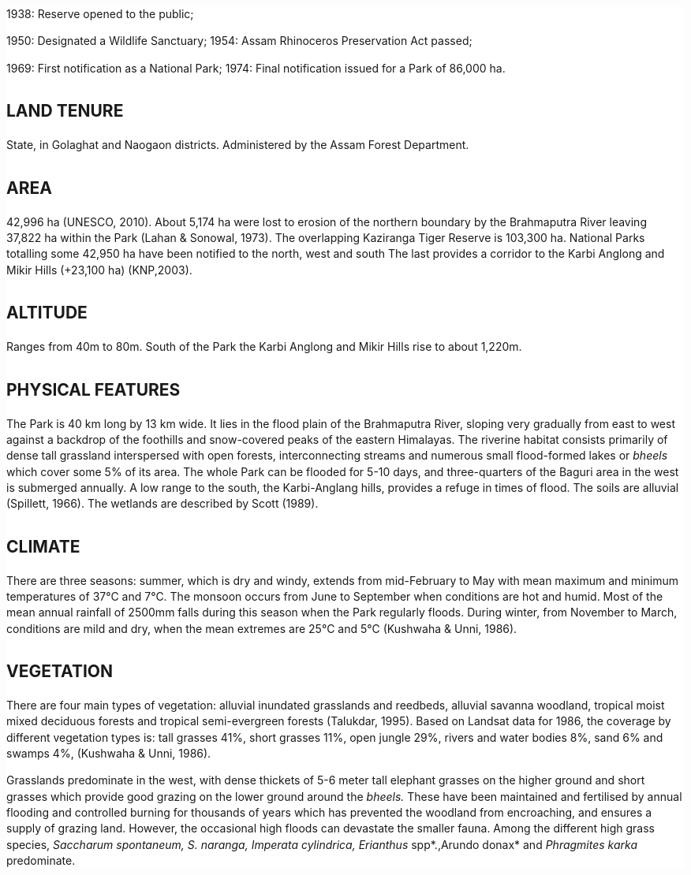 1938: Reserve opened to the public;

1950: Designated a Wildlife Sanctuary; 1954: Assam Rhinoceros Preservation Act passed;

1969: First notification as a National Park; 1974: Final notification issued for a Park of 86,000 ha.

LAND TENURE
-----------

State, in Golaghat and Naogaon districts. Administered by the Assam Forest Department.

AREA
----

42,996 ha (UNESCO, 2010). About 5,174 ha were lost to erosion of the northern boundary by the Brahmaputra River leaving 37,822 ha within the Park (Lahan & Sonowal, 1973). The overlapping Kaziranga Tiger Reserve is 103,300 ha. National Parks totalling some 42,950 ha have been notified to the north, west and south The last provides a corridor to the Karbi Anglong and Mikir Hills (+23,100 ha) (KNP,2003).

ALTITUDE 
---------

Ranges from 40m to 80m. South of the Park the Karbi Anglong and Mikir Hills rise to about 1,220m.

PHYSICAL FEATURES 
------------------

The Park is 40 km long by 13 km wide. It lies in the flood plain of the Brahmaputra River, sloping very gradually from east to west against a backdrop of the foothills and snow-covered peaks of the eastern Himalayas. The riverine habitat consists primarily of dense tall grassland interspersed with open forests, interconnecting streams and numerous small flood-formed lakes or *bheels* which cover some 5% of its area. The whole Park can be flooded for 5-10 days, and three-quarters of the Baguri area in the west is submerged annually. A low range to the south, the Karbi-Anglang hills, provides a refuge in times of flood. The soils are alluvial (Spillett, 1966). The wetlands are described by Scott (1989).

CLIMATE
-------

There are three seasons: summer, which is dry and windy, extends from mid-February to May with mean maximum and minimum temperatures of 37°C and 7°C. The monsoon occurs from June to September when conditions are hot and humid. Most of the mean annual rainfall of 2500mm falls during this season when the Park regularly floods. During winter, from November to March, conditions are mild and dry, when the mean extremes are 25°C and 5°C (Kushwaha & Unni, 1986).

VEGETATION
----------

There are four main types of vegetation: alluvial inundated grasslands and reedbeds, alluvial savanna woodland, tropical moist mixed deciduous forests and tropical semi-evergreen forests (Talukdar, 1995). Based on Landsat data for 1986, the coverage by different vegetation types is: tall grasses 41%, short grasses 11%, open jungle 29%, rivers and water bodies 8%, sand 6% and swamps 4%, (Kushwaha & Unni, 1986).

Grasslands predominate in the west, with dense thickets of 5-6 meter tall elephant grasses on the higher ground and short grasses which provide good grazing on the lower ground around the *bheels.* These have been maintained and fertilised by annual flooding and controlled burning for thousands of years which has prevented the woodland from encroaching, and ensures a supply of grazing land. However, the occasional high floods can devastate the smaller fauna. Among the different high grass species, *Saccharum spontaneum, S. naranga, Imperata cylindrica, Erianthus* spp*.,Arundo donax* and *Phragmites karka* predominate.
